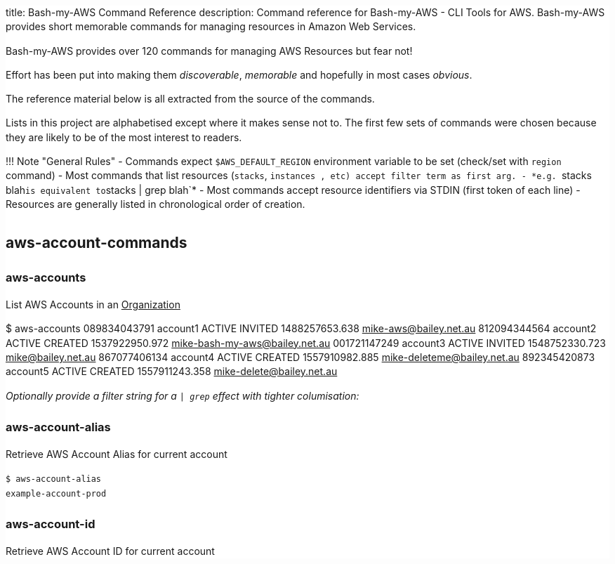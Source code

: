 title: Bash-my-AWS Command Reference
description: Command reference for Bash-my-AWS - CLI Tools for AWS.
    Bash-my-AWS provides short memorable commands for managing resources
    in Amazon Web Services.

Bash-my-AWS provides over 120 commands for managing AWS Resources but fear not!

Effort has been put into making them *discoverable*, *memorable* and hopefully in most
cases *obvious*.

The reference material below is all extracted from the source of the commands.

Lists in this project are alphabetised except where it makes sense not to.
The first few sets of commands were chosen because they are likely to be of
the most interest to readers.

!!! Note "General Rules"
    - Commands expect `$AWS_DEFAULT_REGION` environment variable to be set
      (check/set with `region` command)
    - Most commands that list resources (`stacks`, `instances , etc)
      accept filter term as first arg.
        - *e.g. `stacks blah` is equivalent to `stacks | grep blah`*
    - Most commands accept resource identifiers via STDIN
      (first token of each line)
    - Resources are generally listed in chronological order of creation.




## aws-account-commands


### aws-accounts

List AWS Accounts in an [Organization](https://aws.amazon.com/organizations/)

   $ aws-accounts
   089834043791  account1 ACTIVE  INVITED  1488257653.638  mike-aws@bailey.net.au
   812094344564  account2 ACTIVE  CREATED  1537922950.972  mike-bash-my-aws@bailey.net.au
   001721147249  account3 ACTIVE  INVITED  1548752330.723  mike@bailey.net.au
   867077406134  account4 ACTIVE  CREATED  1557910982.885  mike-deleteme@bailey.net.au
   892345420873  account5 ACTIVE  CREATED  1557911243.358  mike-delete@bailey.net.au

*Optionally provide a filter string for a `| grep` effect with tighter columisation:*


### aws-account-alias

Retrieve AWS Account Alias for current account

    $ aws-account-alias
    example-account-prod


### aws-account-id

Retrieve AWS Account ID for current account
